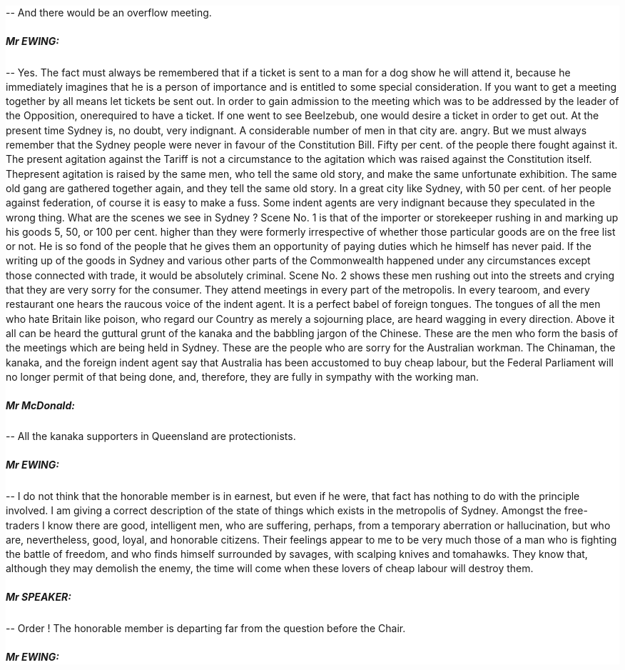 -- And there would be an overflow meeting. 

##### Mr EWING:

-- Yes. The fact must always be remembered that if a ticket is sent to a man for a dog show he will attend it, because he immediately imagines that he is a person of importance and is entitled to some special consideration. If you want to get a meeting together by all means let tickets be sent out. In order to gain admission to the meeting which was to be addressed by the leader of the Opposition, onerequired to have a ticket. If one went to see Beelzebub, one would desire a ticket in order to get out. At the present time Sydney is, no doubt, very indignant. A considerable number of men in that city are. angry. But we must always remember that the Sydney people were never in favour of the Constitution Bill. Fifty per cent. of the people there fought against it. The present agitation against the Tariff is not a circumstance to the agitation which was raised against the Constitution itself. Thepresent agitation is raised by the same men, who tell the same old story, and make the same unfortunate exhibition. The same old gang are gathered together again, and they tell the same old story. In a great city like Sydney, with 50 per cent. of her people against federation, of course it is easy to make a fuss. Some indent agents are very indignant because they speculated in the wrong thing. What are the scenes we see in Sydney ? Scene No. 1 is that of the importer or storekeeper rushing in and marking up his goods 5, 50, or 100 per cent. higher than they were formerly irrespective of whether those particular goods are on the free list or not. He is so fond of the people that he gives them an opportunity of paying duties which he himself has never paid. If the writing up of the goods in Sydney and various other parts of the Commonwealth happened under any circumstances except those connected with trade, it would be absolutely criminal. Scene No. 2 shows these men rushing out into the streets and crying that they are very sorry for the consumer. They attend meetings in every part of the metropolis. In every tearoom, and every restaurant one hears the raucous voice of the indent agent. It is a perfect babel of foreign tongues. The tongues of all the men who hate Britain like poison, who regard our Country as merely a sojourning place, are heard wagging in every direction. Above it all can be heard the guttural grunt of the kanaka and the babbling jargon of the Chinese. These are the men who form the basis of the meetings which are being held in Sydney. These are the people who are sorry for the Australian workman. The Chinaman, the kanaka, and the foreign indent agent say that Australia has been accustomed to buy cheap labour, but the Federal Parliament will no longer permit of that being done, and, therefore, they are fully in sympathy with the working man. 

##### Mr McDonald:

-- All the kanaka supporters in Queensland are protectionists. 

##### Mr EWING:

-- I do not think that the honorable member is in earnest, but even if he were, that fact has nothing to do with the principle involved. I am giving a correct description of the state of things which exists in the metropolis of Sydney. Amongst the free-traders I know there are good, intelligent men, who are suffering, perhaps, from a temporary aberration or hallucination, but who are, nevertheless, good, loyal, and honorable citizens. Their feelings appear to me to be very much those of a man who is fighting the battle of freedom, and who finds himself surrounded by savages, with scalping knives and tomahawks. They know that, although they may demolish the enemy, the time will come when these lovers of cheap labour will destroy them. 

##### Mr SPEAKER:

-- Order ! The honorable member is departing far from the question before the Chair. 

##### Mr EWING:
